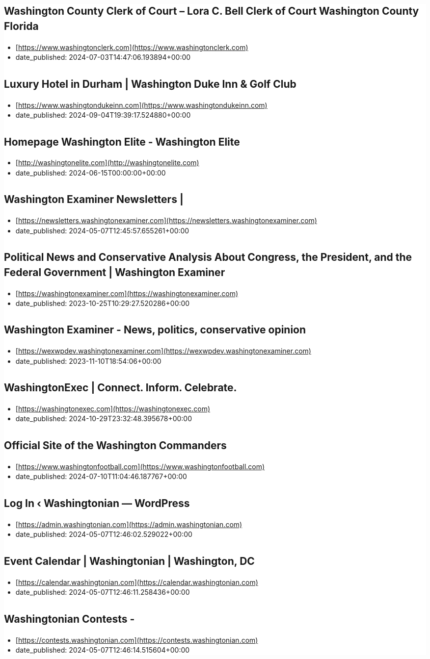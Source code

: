  ## Washington County Clerk of Court – Lora C. Bell Clerk of Court Washington County Florida
 - [https://www.washingtonclerk.com](https://www.washingtonclerk.com)
 - date_published: 2024-07-03T14:47:06.193894+00:00

 ## Luxury Hotel in Durham | Washington Duke Inn & Golf Club
 - [https://www.washingtondukeinn.com](https://www.washingtondukeinn.com)
 - date_published: 2024-09-04T19:39:17.524880+00:00

 ## Homepage Washington Elite - Washington Elite
 - [http://washingtonelite.com](http://washingtonelite.com)
 - date_published: 2024-06-15T00:00:00+00:00

 ## Washington Examiner Newsletters |
 - [https://newsletters.washingtonexaminer.com](https://newsletters.washingtonexaminer.com)
 - date_published: 2024-05-07T12:45:57.655261+00:00

 ## Political News and Conservative Analysis About Congress, the President, and the Federal Government | Washington Examiner
 - [https://washingtonexaminer.com](https://washingtonexaminer.com)
 - date_published: 2023-10-25T10:29:27.520286+00:00

 ## Washington Examiner - News, politics, conservative opinion
 - [https://wexwpdev.washingtonexaminer.com](https://wexwpdev.washingtonexaminer.com)
 - date_published: 2023-11-10T18:54:06+00:00

 ## WashingtonExec | Connect. Inform. Celebrate.
 - [https://washingtonexec.com](https://washingtonexec.com)
 - date_published: 2024-10-29T23:32:48.395678+00:00

 ## Official Site of the Washington Commanders
 - [https://www.washingtonfootball.com](https://www.washingtonfootball.com)
 - date_published: 2024-07-10T11:04:46.187767+00:00

 ## Log In ‹ Washingtonian — WordPress
 - [https://admin.washingtonian.com](https://admin.washingtonian.com)
 - date_published: 2024-05-07T12:46:02.529022+00:00

 ## Event Calendar | Washingtonian | Washington, DC
 - [https://calendar.washingtonian.com](https://calendar.washingtonian.com)
 - date_published: 2024-05-07T12:46:11.258436+00:00

 ## Washingtonian Contests -
 - [https://contests.washingtonian.com](https://contests.washingtonian.com)
 - date_published: 2024-05-07T12:46:14.515604+00:00
